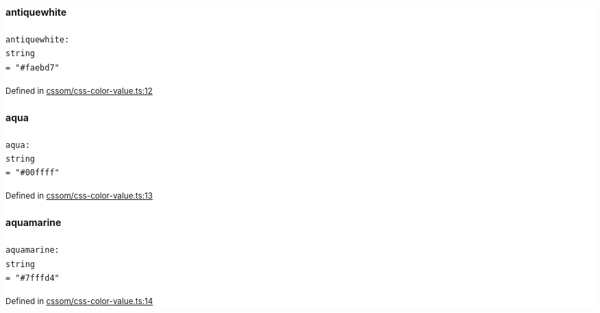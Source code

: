 

</section>
<section class="pb-4 pt-2 ">
<div class="d-flex flex-row">

<h4 id="">antiquewhite</h4>
</div>

<code class="tsd-signature tsd-kind-icon">antiquewhite<span class="tsd-signature-symbol">:</span> <span class="tsd-signature-type">string</span><span class="tsd-signature-symbol"> =&nbsp;&quot;#faebd7&quot;</span></code>

<aside class="tsd-sources pb-2">
<div class="d-flex flex-column">
<small class="text-muted">Defined in <a href="https://github.com/umbopepato/visua/blob/dbefde1/src/cssom/css-color-value.ts#L12">cssom/css-color-value.ts:12</a></small>
</div>
</aside>




</section>
<section class="pb-4 pt-2 ">
<div class="d-flex flex-row">

<h4 id="">aqua</h4>
</div>

<code class="tsd-signature tsd-kind-icon">aqua<span class="tsd-signature-symbol">:</span> <span class="tsd-signature-type">string</span><span class="tsd-signature-symbol"> =&nbsp;&quot;#00ffff&quot;</span></code>

<aside class="tsd-sources pb-2">
<div class="d-flex flex-column">
<small class="text-muted">Defined in <a href="https://github.com/umbopepato/visua/blob/dbefde1/src/cssom/css-color-value.ts#L13">cssom/css-color-value.ts:13</a></small>
</div>
</aside>




</section>
<section class="pb-4 pt-2 ">
<div class="d-flex flex-row">

<h4 id="">aquamarine</h4>
</div>

<code class="tsd-signature tsd-kind-icon">aquamarine<span class="tsd-signature-symbol">:</span> <span class="tsd-signature-type">string</span><span class="tsd-signature-symbol"> =&nbsp;&quot;#7fffd4&quot;</span></code>

<aside class="tsd-sources pb-2">
<div class="d-flex flex-column">
<small class="text-muted">Defined in <a href="https://github.com/umbopepato/visua/blob/dbefde1/src/cssom/css-color-value.ts#L14">cssom/css-color-value.ts:14</a></small>
</div>
</aside>
